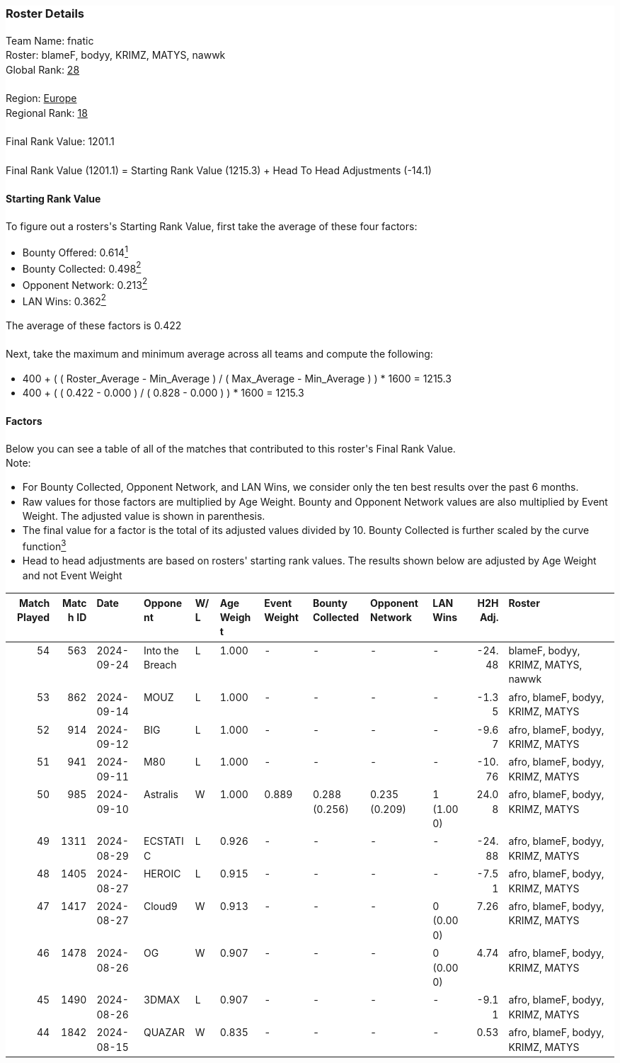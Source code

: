 ### Roster Details<br />
Team Name: fnatic<br />
Roster: blameF, bodyy, KRIMZ, MATYS, nawwk<br />
Global Rank: [28](../../standings_global_2024_10_09.md)<br />
<br />
Region: [Europe]( ../../standings_europe_2024_10_09.md)<br />
Regional Rank: [18]( ../../standings_europe_2024_10_09.md)<br />
<br />
Final Rank Value:  1201.1<br />
<br />
Final Rank Value (1201.1) = Starting Rank Value (1215.3) + Head To Head Adjustments (-14.1)<br />

#### Starting Rank Value<br />
To figure out a rosters's Starting Rank Value, first take the average of these four factors:<br />
- Bounty Offered: 0.614[<sup>1</sup>](#table2)
- Bounty Collected: 0.498[<sup>2</sup>](#table1)
- Opponent Network: 0.213[<sup>2</sup>](#table1)
- LAN Wins: 0.362[<sup>2</sup>](#table1)

The average of these factors is 0.422<br />
<br />
Next, take the maximum and minimum average across all teams and compute the following:<br />
- 400 + ( ( Roster_Average - Min_Average ) / ( Max_Average - Min_Average ) ) * 1600 = 1215.3
- 400 + ( ( 0.422 - 0.000 ) / ( 0.828 - 0.000 ) ) * 1600 = 1215.3


#### Factors<br />
Below you can see a table of all of the matches that contributed to this roster's Final Rank Value.<br />
Note:<br />

- For Bounty Collected, Opponent Network, and LAN Wins, we consider only the ten best results over the past 6 months.
- Raw values for those factors are multiplied by Age Weight. Bounty and Opponent Network values are also multiplied by Event Weight. The adjusted value is shown in parenthesis.
- The final value for a factor is the total of its adjusted values divided by 10. Bounty Collected is further scaled by the curve function[<sup>3</sup>](#curveFunction)
- Head to head adjustments are based on rosters' starting rank values. The results shown below are adjusted by Age Weight and not Event Weight
<span id="table1"></span><br />


| Match Played | Match ID | Date       | Opponent          | W/L | Age Weight | Event Weight | Bounty Collected | Opponent Network | LAN Wins  | H2H Adj. | Roster                             |
| -: | -: | :- | :- | :- | :- | :- | :- | :- | :- | -: | :- |
|           54 |      563 | 2024-09-24 | Into the Breach   | L   | 1.000      | -            | -                | -                | -         |   -24.48 | blameF, bodyy, KRIMZ, MATYS, nawwk |
|           53 |      862 | 2024-09-14 | MOUZ              | L   | 1.000      | -            | -                | -                | -         |    -1.35 | afro, blameF, bodyy, KRIMZ, MATYS  |
|           52 |      914 | 2024-09-12 | BIG               | L   | 1.000      | -            | -                | -                | -         |    -9.67 | afro, blameF, bodyy, KRIMZ, MATYS  |
|           51 |      941 | 2024-09-11 | M80               | L   | 1.000      | -            | -                | -                | -         |   -10.76 | afro, blameF, bodyy, KRIMZ, MATYS  |
|           50 |      985 | 2024-09-10 | Astralis          | W   | 1.000      | 0.889        | 0.288 (0.256)    | 0.235 (0.209)    | 1 (1.000) |    24.08 | afro, blameF, bodyy, KRIMZ, MATYS  |
|           49 |     1311 | 2024-08-29 | ECSTATIC          | L   | 0.926      | -            | -                | -                | -         |   -24.88 | afro, blameF, bodyy, KRIMZ, MATYS  |
|           48 |     1405 | 2024-08-27 | HEROIC            | L   | 0.915      | -            | -                | -                | -         |    -7.51 | afro, blameF, bodyy, KRIMZ, MATYS  |
|           47 |     1417 | 2024-08-27 | Cloud9            | W   | 0.913      | -            | -                | -                | 0 (0.000) |     7.26 | afro, blameF, bodyy, KRIMZ, MATYS  |
|           46 |     1478 | 2024-08-26 | OG                | W   | 0.907      | -            | -                | -                | 0 (0.000) |     4.74 | afro, blameF, bodyy, KRIMZ, MATYS  |
|           45 |     1490 | 2024-08-26 | 3DMAX             | L   | 0.907      | -            | -                | -                | -         |    -9.11 | afro, blameF, bodyy, KRIMZ, MATYS  |
|           44 |     1842 | 2024-08-15 | QUAZAR            | W   | 0.835      | -            | -                | -                | -         |     0.53 | afro, blameF, bodyy, KRIMZ, MATYS  |